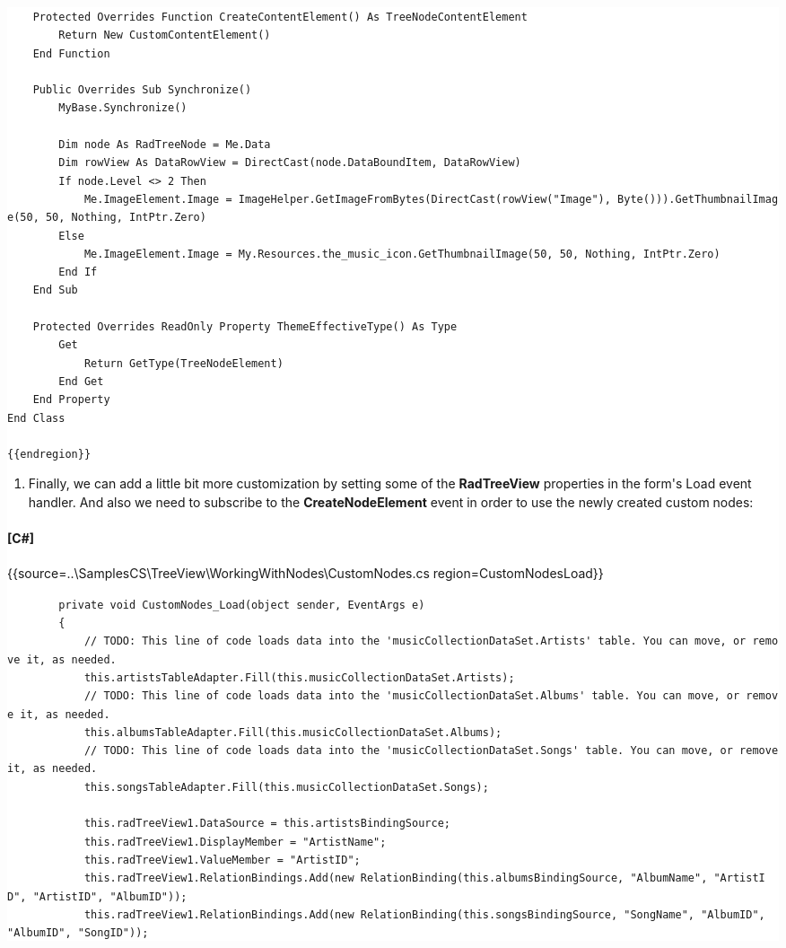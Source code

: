 	    Protected Overrides Function CreateContentElement() As TreeNodeContentElement
	        Return New CustomContentElement()
	    End Function
	
	    Public Overrides Sub Synchronize()
	        MyBase.Synchronize()
	
	        Dim node As RadTreeNode = Me.Data
	        Dim rowView As DataRowView = DirectCast(node.DataBoundItem, DataRowView)
	        If node.Level <> 2 Then
	            Me.ImageElement.Image = ImageHelper.GetImageFromBytes(DirectCast(rowView("Image"), Byte())).GetThumbnailImage(50, 50, Nothing, IntPtr.Zero)
	        Else
	            Me.ImageElement.Image = My.Resources.the_music_icon.GetThumbnailImage(50, 50, Nothing, IntPtr.Zero)
	        End If
	    End Sub
	
	    Protected Overrides ReadOnly Property ThemeEffectiveType() As Type
	        Get
	            Return GetType(TreeNodeElement)
	        End Get
	    End Property
	End Class
	
	{{endregion}}



1. Finally, we can add a little bit more customization by setting some of the __RadTreeView__ properties in the form's Load event handler. And also we need to subscribe to the __CreateNodeElement__ event in order to use the newly created custom nodes:
            

#### __[C#]__

{{source=..\SamplesCS\TreeView\WorkingWithNodes\CustomNodes.cs region=CustomNodesLoad}}
	        
	        private void CustomNodes_Load(object sender, EventArgs e)
	        {
	            // TODO: This line of code loads data into the 'musicCollectionDataSet.Artists' table. You can move, or remove it, as needed.
	            this.artistsTableAdapter.Fill(this.musicCollectionDataSet.Artists);
	            // TODO: This line of code loads data into the 'musicCollectionDataSet.Albums' table. You can move, or remove it, as needed.
	            this.albumsTableAdapter.Fill(this.musicCollectionDataSet.Albums);
	            // TODO: This line of code loads data into the 'musicCollectionDataSet.Songs' table. You can move, or remove it, as needed.
	            this.songsTableAdapter.Fill(this.musicCollectionDataSet.Songs);
	            
	            this.radTreeView1.DataSource = this.artistsBindingSource;
	            this.radTreeView1.DisplayMember = "ArtistName";
	            this.radTreeView1.ValueMember = "ArtistID";
	            this.radTreeView1.RelationBindings.Add(new RelationBinding(this.albumsBindingSource, "AlbumName", "ArtistID", "ArtistID", "AlbumID"));
	            this.radTreeView1.RelationBindings.Add(new RelationBinding(this.songsBindingSource, "SongName", "AlbumID", "AlbumID", "SongID"));
	